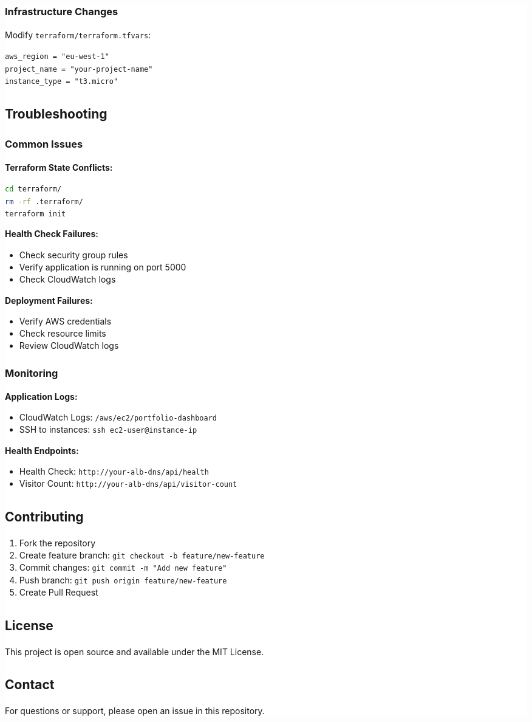 ### Infrastructure Changes
Modify `terraform/terraform.tfvars`:
```hcl
aws_region = "eu-west-1"
project_name = "your-project-name"
instance_type = "t3.micro"
```

## Troubleshooting

### Common Issues

**Terraform State Conflicts:**
```bash
cd terraform/
rm -rf .terraform/
terraform init
```

**Health Check Failures:**
- Check security group rules
- Verify application is running on port 5000
- Check CloudWatch logs

**Deployment Failures:**
- Verify AWS credentials
- Check resource limits
- Review CloudWatch logs

### Monitoring

**Application Logs:**
- CloudWatch Logs: `/aws/ec2/portfolio-dashboard`
- SSH to instances: `ssh ec2-user@instance-ip`

**Health Endpoints:**
- Health Check: `http://your-alb-dns/api/health`
- Visitor Count: `http://your-alb-dns/api/visitor-count`

## Contributing

1. Fork the repository
2. Create feature branch: `git checkout -b feature/new-feature`
3. Commit changes: `git commit -m "Add new feature"`
4. Push branch: `git push origin feature/new-feature`
5. Create Pull Request

## License

This project is open source and available under the MIT License.

## Contact

For questions or support, please open an issue in this repository.